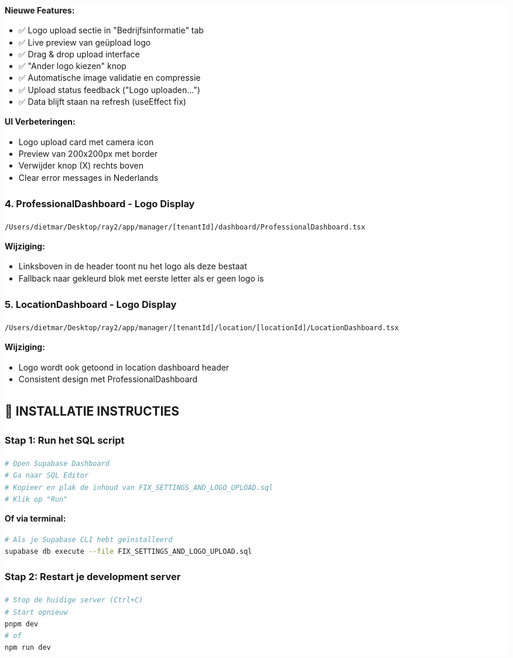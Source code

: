 **Nieuwe Features:**
- ✅ Logo upload sectie in "Bedrijfsinformatie" tab
- ✅ Live preview van geüpload logo
- ✅ Drag & drop upload interface
- ✅ "Ander logo kiezen" knop
- ✅ Automatische image validatie en compressie
- ✅ Upload status feedback ("Logo uploaden...")
- ✅ Data blijft staan na refresh (useEffect fix)

**UI Verbeteringen:**
- Logo upload card met camera icon
- Preview van 200x200px met border
- Verwijder knop (X) rechts boven
- Clear error messages in Nederlands

### 4. **ProfessionalDashboard - Logo Display**
```
/Users/dietmar/Desktop/ray2/app/manager/[tenantId]/dashboard/ProfessionalDashboard.tsx
```

**Wijziging:**
- Linksboven in de header toont nu het logo als deze bestaat
- Fallback naar gekleurd blok met eerste letter als er geen logo is

### 5. **LocationDashboard - Logo Display**
```
/Users/dietmar/Desktop/ray2/app/manager/[tenantId]/location/[locationId]/LocationDashboard.tsx
```

**Wijziging:**
- Logo wordt ook getoond in location dashboard header
- Consistent design met ProfessionalDashboard

## 🚀 INSTALLATIE INSTRUCTIES

### Stap 1: Run het SQL script
```bash
# Open Supabase Dashboard
# Ga naar SQL Editor
# Kopieer en plak de inhoud van FIX_SETTINGS_AND_LOGO_UPLOAD.sql
# Klik op "Run"
```

**Of via terminal:**
```bash
# Als je Supabase CLI hebt geïnstalleerd
supabase db execute --file FIX_SETTINGS_AND_LOGO_UPLOAD.sql
```

### Stap 2: Restart je development server
```bash
# Stop de huidige server (Ctrl+C)
# Start opnieuw
pnpm dev
# of
npm run dev
```
